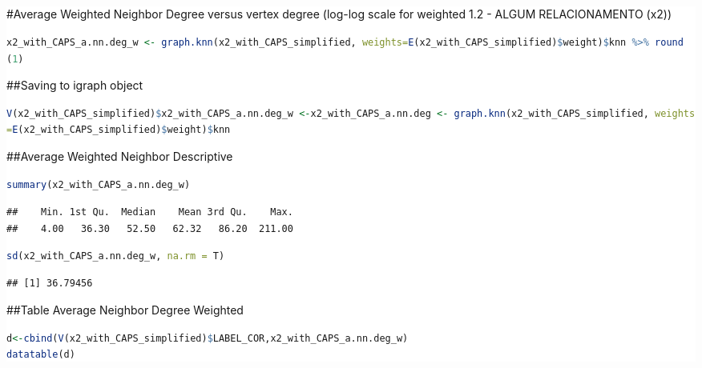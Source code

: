 #Average Weighted Neighbor Degree versus vertex degree (log-log scale for weighted 1.2 - ALGUM RELACIONAMENTO (x2))

```r
x2_with_CAPS_a.nn.deg_w <- graph.knn(x2_with_CAPS_simplified, weights=E(x2_with_CAPS_simplified)$weight)$knn %>% round(1)
```

##Saving to igraph object

```r
V(x2_with_CAPS_simplified)$x2_with_CAPS_a.nn.deg_w <-x2_with_CAPS_a.nn.deg <- graph.knn(x2_with_CAPS_simplified, weights=E(x2_with_CAPS_simplified)$weight)$knn
```

##Average Weighted Neighbor Descriptive

```r
summary(x2_with_CAPS_a.nn.deg_w)
```

```
##    Min. 1st Qu.  Median    Mean 3rd Qu.    Max. 
##    4.00   36.30   52.50   62.32   86.20  211.00
```

```r
sd(x2_with_CAPS_a.nn.deg_w, na.rm = T)
```

```
## [1] 36.79456
```

##Table Average Neighbor Degree Weighted

```r
d<-cbind(V(x2_with_CAPS_simplified)$LABEL_COR,x2_with_CAPS_a.nn.deg_w)
datatable(d)
```

<div id="htmlwidget-22f783299ffcab6b52d5" style="width:100%;height:auto;" class="datatables html-widget"></div>